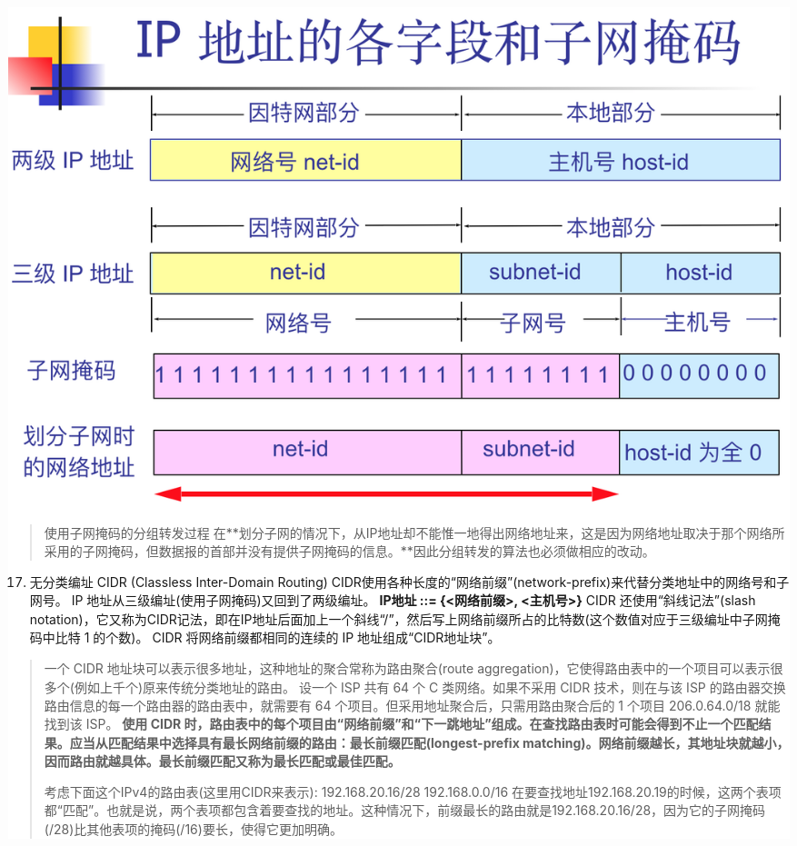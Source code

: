 ![](./cn/10.png)

> 使用子网掩码的分组转发过程
> 在**划分子网的情况下，从IP地址却不能惟一地得出网络地址来，这是因为网络地址取决于那个网络所采用的子网掩码，但数据报的首部并没有提供子网掩码的信息。**因此分组转发的算法也必须做相应的改动。

17. 无分类编址 CIDR (Classless Inter-Domain Routing)
CIDR使用各种长度的“网络前缀”(network-prefix)来代替分类地址中的网络号和子网号。
IP 地址从三级编址(使用子网掩码)又回到了两级编址。
**IP地址 ::= {<网络前缀>, <主机号>}**
CIDR 还使用“斜线记法”(slash notation)，它又称为CIDR记法，即在IP地址后面加上一个斜线“/”，然后写上网络前缀所占的比特数(这个数值对应于三级编址中子网掩码中比特 1 的个数)。
CIDR 将网络前缀都相同的连续的 IP 地址组成“CIDR地址块”。  

> 一个 CIDR 地址块可以表示很多地址，这种地址的聚合常称为路由聚合(route aggregation)，它使得路由表中的一个项目可以表示很多个(例如上千个)原来传统分类地址的路由。
> 设一个 ISP 共有 64 个 C 类网络。如果不采用 CIDR 技术，则在与该 ISP 的路由器交换路由信息的每一个路由器的路由表中，就需要有 64 个项目。但采用地址聚合后，只需用路由聚合后的 1 个项目 206.0.64.0/18 就能找到该 ISP。 
> **使用 CIDR 时，路由表中的每个项目由“网络前缀”和“下一跳地址”组成。在查找路由表时可能会得到不止一个匹配结果。应当从匹配结果中选择具有最长网络前缀的路由：最长前缀匹配(longest-prefix matching)。网络前缀越长，其地址块就越小，因而路由就越具体。最长前缀匹配又称为最长匹配或最佳匹配。**   
>
>考虑下面这个IPv4的路由表(这里用CIDR来表示):
> 192.168.20.16/28
> 192.168.0.0/16
> 在要查找地址192.168.20.19的时候，这两个表项都“匹配”。也就是说，两个表项都包含着要查找的地址。这种情况下，前缀最长的路由就是192.168.20.16/28，因为它的子网掩码(/28)比其他表项的掩码(/16)要长，使得它更加明确。
